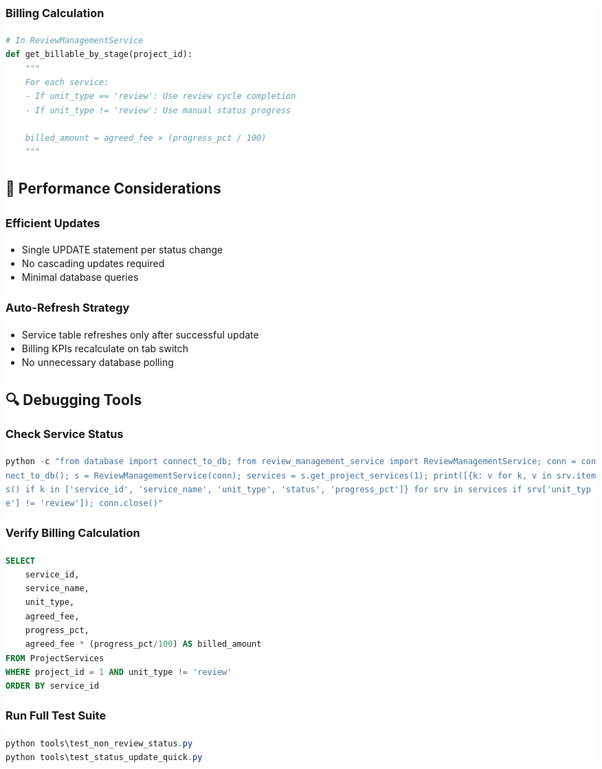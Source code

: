 ### Billing Calculation
```python
# In ReviewManagementService
def get_billable_by_stage(project_id):
    """
    For each service:
    - If unit_type == 'review': Use review cycle completion
    - If unit_type != 'review': Use manual status progress
    
    billed_amount = agreed_fee × (progress_pct / 100)
    """
```

## 🚀 Performance Considerations

### Efficient Updates
- Single UPDATE statement per status change
- No cascading updates required
- Minimal database queries

### Auto-Refresh Strategy
- Service table refreshes only after successful update
- Billing KPIs recalculate on tab switch
- No unnecessary database polling

## 🔍 Debugging Tools

### Check Service Status
```powershell
python -c "from database import connect_to_db; from review_management_service import ReviewManagementService; conn = connect_to_db(); s = ReviewManagementService(conn); services = s.get_project_services(1); print([{k: v for k, v in srv.items() if k in ['service_id', 'service_name', 'unit_type', 'status', 'progress_pct']} for srv in services if srv['unit_type'] != 'review']); conn.close()"
```

### Verify Billing Calculation
```sql
SELECT 
    service_id,
    service_name,
    unit_type,
    agreed_fee,
    progress_pct,
    agreed_fee * (progress_pct/100) AS billed_amount
FROM ProjectServices
WHERE project_id = 1 AND unit_type != 'review'
ORDER BY service_id
```

### Run Full Test Suite
```powershell
python tools\test_non_review_status.py
python tools\test_status_update_quick.py
```
